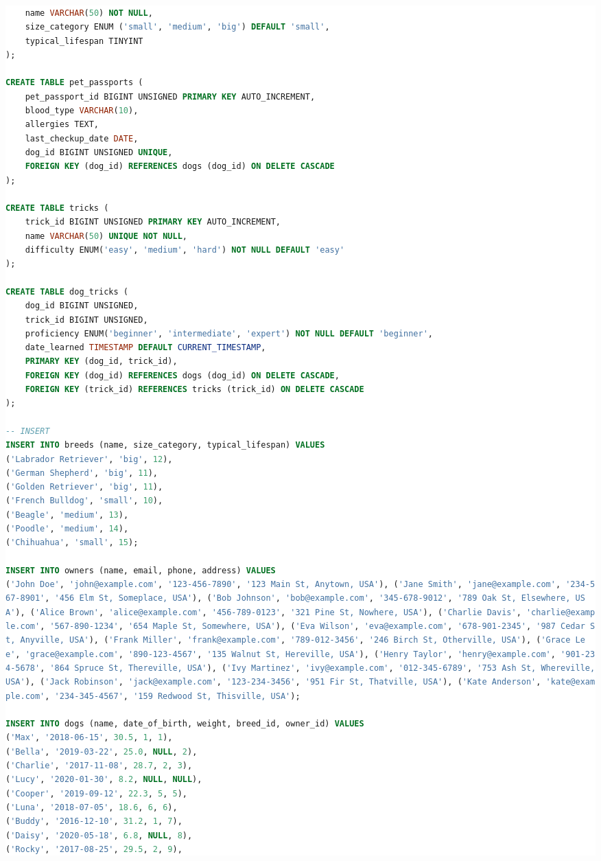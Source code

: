 ```sql
    name VARCHAR(50) NOT NULL,
    size_category ENUM ('small', 'medium', 'big') DEFAULT 'small',
    typical_lifespan TINYINT
);

CREATE TABLE pet_passports (
    pet_passport_id BIGINT UNSIGNED PRIMARY KEY AUTO_INCREMENT,
    blood_type VARCHAR(10),
    allergies TEXT,
    last_checkup_date DATE,
    dog_id BIGINT UNSIGNED UNIQUE,
    FOREIGN KEY (dog_id) REFERENCES dogs (dog_id) ON DELETE CASCADE
);

CREATE TABLE tricks (
    trick_id BIGINT UNSIGNED PRIMARY KEY AUTO_INCREMENT,
    name VARCHAR(50) UNIQUE NOT NULL,
    difficulty ENUM('easy', 'medium', 'hard') NOT NULL DEFAULT 'easy'
);

CREATE TABLE dog_tricks (
    dog_id BIGINT UNSIGNED,
    trick_id BIGINT UNSIGNED,
    proficiency ENUM('beginner', 'intermediate', 'expert') NOT NULL DEFAULT 'beginner',
    date_learned TIMESTAMP DEFAULT CURRENT_TIMESTAMP,
    PRIMARY KEY (dog_id, trick_id),
    FOREIGN KEY (dog_id) REFERENCES dogs (dog_id) ON DELETE CASCADE,
    FOREIGN KEY (trick_id) REFERENCES tricks (trick_id) ON DELETE CASCADE
);

-- INSERT
INSERT INTO breeds (name, size_category, typical_lifespan) VALUES
('Labrador Retriever', 'big', 12),
('German Shepherd', 'big', 11),
('Golden Retriever', 'big', 11),
('French Bulldog', 'small', 10),
('Beagle', 'medium', 13),
('Poodle', 'medium', 14),
('Chihuahua', 'small', 15);

INSERT INTO owners (name, email, phone, address) VALUES
('John Doe', 'john@example.com', '123-456-7890', '123 Main St, Anytown, USA'), ('Jane Smith', 'jane@example.com', '234-567-8901', '456 Elm St, Someplace, USA'), ('Bob Johnson', 'bob@example.com', '345-678-9012', '789 Oak St, Elsewhere, USA'), ('Alice Brown', 'alice@example.com', '456-789-0123', '321 Pine St, Nowhere, USA'), ('Charlie Davis', 'charlie@example.com', '567-890-1234', '654 Maple St, Somewhere, USA'), ('Eva Wilson', 'eva@example.com', '678-901-2345', '987 Cedar St, Anyville, USA'), ('Frank Miller', 'frank@example.com', '789-012-3456', '246 Birch St, Otherville, USA'), ('Grace Lee', 'grace@example.com', '890-123-4567', '135 Walnut St, Hereville, USA'), ('Henry Taylor', 'henry@example.com', '901-234-5678', '864 Spruce St, Thereville, USA'), ('Ivy Martinez', 'ivy@example.com', '012-345-6789', '753 Ash St, Whereville, USA'), ('Jack Robinson', 'jack@example.com', '123-234-3456', '951 Fir St, Thatville, USA'), ('Kate Anderson', 'kate@example.com', '234-345-4567', '159 Redwood St, Thisville, USA');

INSERT INTO dogs (name, date_of_birth, weight, breed_id, owner_id) VALUES
('Max', '2018-06-15', 30.5, 1, 1),
('Bella', '2019-03-22', 25.0, NULL, 2),
('Charlie', '2017-11-08', 28.7, 2, 3),
('Lucy', '2020-01-30', 8.2, NULL, NULL),
('Cooper', '2019-09-12', 22.3, 5, 5),
('Luna', '2018-07-05', 18.6, 6, 6),
('Buddy', '2016-12-10', 31.2, 1, 7),
('Daisy', '2020-05-18', 6.8, NULL, 8),
('Rocky', '2017-08-25', 29.5, 2, 9),
```